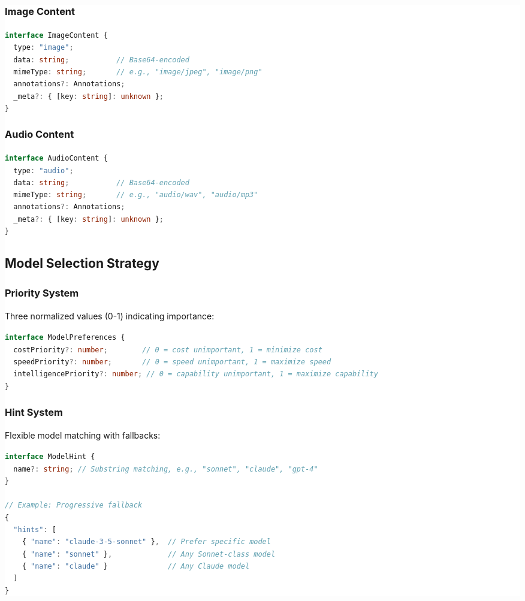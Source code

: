 ### Image Content
```typescript
interface ImageContent {
  type: "image";
  data: string;           // Base64-encoded
  mimeType: string;       // e.g., "image/jpeg", "image/png"
  annotations?: Annotations;
  _meta?: { [key: string]: unknown };
}
```

### Audio Content
```typescript
interface AudioContent {
  type: "audio";
  data: string;           // Base64-encoded
  mimeType: string;       // e.g., "audio/wav", "audio/mp3"
  annotations?: Annotations;
  _meta?: { [key: string]: unknown };
}
```

## Model Selection Strategy

### Priority System
Three normalized values (0-1) indicating importance:

```typescript
interface ModelPreferences {
  costPriority?: number;        // 0 = cost unimportant, 1 = minimize cost
  speedPriority?: number;       // 0 = speed unimportant, 1 = maximize speed  
  intelligencePriority?: number; // 0 = capability unimportant, 1 = maximize capability
}
```

### Hint System
Flexible model matching with fallbacks:

```typescript
interface ModelHint {
  name?: string; // Substring matching, e.g., "sonnet", "claude", "gpt-4"
}

// Example: Progressive fallback
{
  "hints": [
    { "name": "claude-3-5-sonnet" },  // Prefer specific model
    { "name": "sonnet" },             // Any Sonnet-class model
    { "name": "claude" }              // Any Claude model
  ]
}
```
